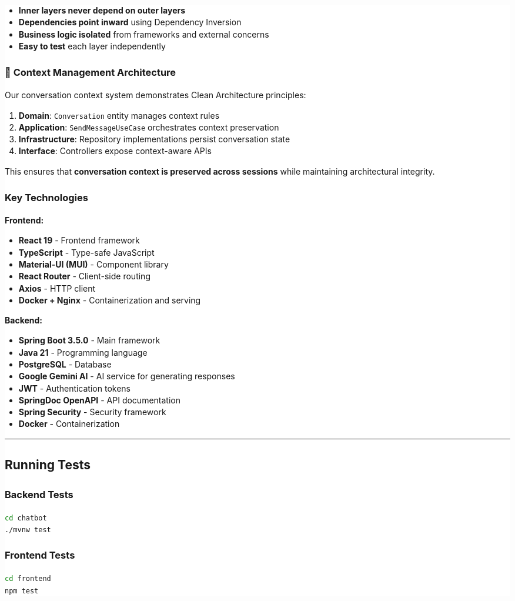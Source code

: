 - **Inner layers never depend on outer layers**
- **Dependencies point inward** using Dependency Inversion
- **Business logic isolated** from frameworks and external concerns
- **Easy to test** each layer independently

### 🎯 **Context Management Architecture**

Our conversation context system demonstrates Clean Architecture principles:

1. **Domain**: `Conversation` entity manages context rules
2. **Application**: `SendMessageUseCase` orchestrates context preservation  
3. **Infrastructure**: Repository implementations persist conversation state
4. **Interface**: Controllers expose context-aware APIs

This ensures that **conversation context is preserved across sessions** while maintaining architectural integrity.

### Key Technologies

**Frontend:**
- **React 19** - Frontend framework
- **TypeScript** - Type-safe JavaScript
- **Material-UI (MUI)** - Component library
- **React Router** - Client-side routing
- **Axios** - HTTP client
- **Docker + Nginx** - Containerization and serving

**Backend:**
- **Spring Boot 3.5.0** - Main framework
- **Java 21** - Programming language
- **PostgreSQL** - Database
- **Google Gemini AI** - AI service for generating responses
- **JWT** - Authentication tokens
- **SpringDoc OpenAPI** - API documentation
- **Spring Security** - Security framework
- **Docker** - Containerization

---

## Running Tests

### Backend Tests
```bash
cd chatbot
./mvnw test
```

### Frontend Tests
```bash
cd frontend
npm test
```
